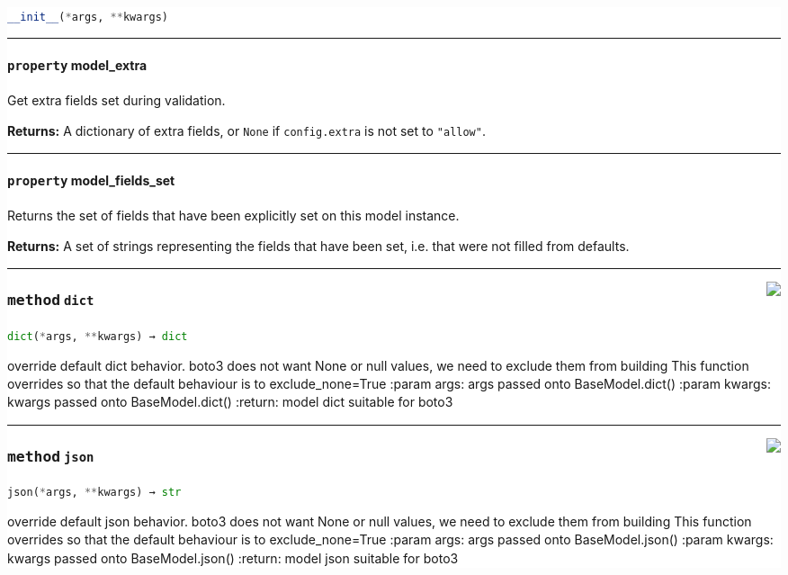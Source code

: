 ```python
__init__(*args, **kwargs)
```






---

#### <kbd>property</kbd> model_extra

Get extra fields set during validation. 



**Returns:**
  A dictionary of extra fields, or `None` if `config.extra` is not set to `"allow"`. 

---

#### <kbd>property</kbd> model_fields_set

Returns the set of fields that have been explicitly set on this model instance. 



**Returns:**
  A set of strings representing the fields that have been set,  i.e. that were not filled from defaults. 



---

<a href="https://github.com/cyberitech/BasicBedrock/tree/main/src/basicbedrock/guardrails_baseclasses.py#L44"><img align="right" style="float:right;" src="https://img.shields.io/badge/-source-cccccc?style=flat-square"></a>

### <kbd>method</kbd> `dict`

```python
dict(*args, **kwargs) → dict
```

override default dict behavior.  boto3 does not want None or null values, we need to exclude them from building This function overrides so that the default behaviour is to exclude_none=True :param args: args passed onto BaseModel.dict() :param kwargs: kwargs passed onto BaseModel.dict() :return: model dict suitable for boto3 

---

<a href="https://github.com/cyberitech/BasicBedrock/tree/main/src/basicbedrock/guardrails_baseclasses.py#L57"><img align="right" style="float:right;" src="https://img.shields.io/badge/-source-cccccc?style=flat-square"></a>

### <kbd>method</kbd> `json`

```python
json(*args, **kwargs) → str
```

override default json behavior.  boto3 does not want None or null values, we need to exclude them from building This function overrides so that the default behaviour is to exclude_none=True :param args: args passed onto BaseModel.json() :param kwargs: kwargs passed onto BaseModel.json() :return: model json suitable for boto3 

